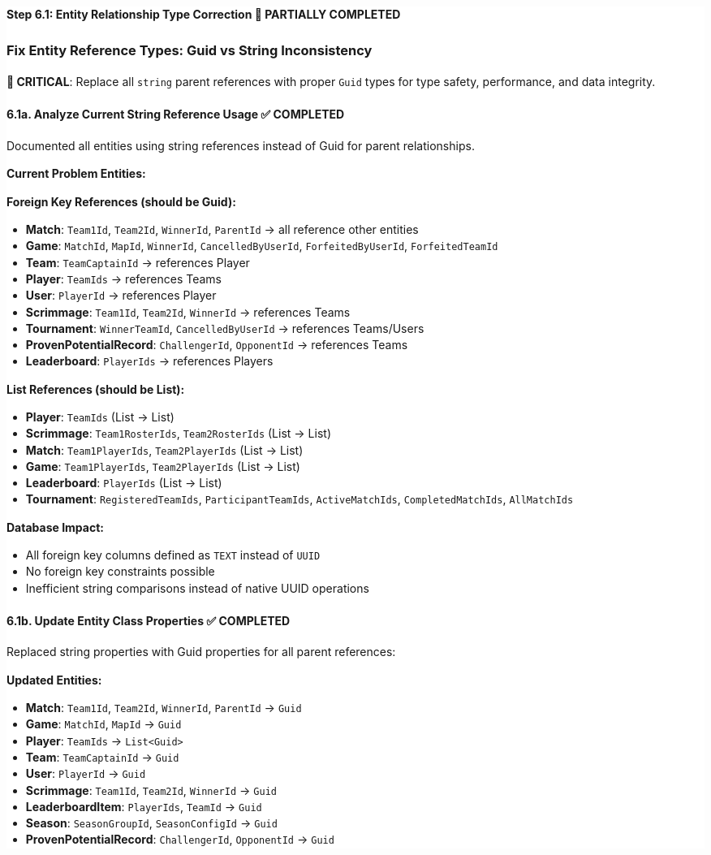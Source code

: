 #### Step 6.1: Entity Relationship Type Correction 🔄 PARTIALLY COMPLETED

### Fix Entity Reference Types: Guid vs String Inconsistency

**🎯 CRITICAL**: Replace all `string` parent references with proper `Guid` types for type safety, performance, and data integrity.

#### 6.1a. Analyze Current String Reference Usage ✅ COMPLETED

Documented all entities using string references instead of Guid for parent relationships.

**Current Problem Entities:**

**Foreign Key References (should be Guid):**
- **Match**: `Team1Id`, `Team2Id`, `WinnerId`, `ParentId` → all reference other entities
- **Game**: `MatchId`, `MapId`, `WinnerId`, `CancelledByUserId`, `ForfeitedByUserId`, `ForfeitedTeamId`
- **Team**: `TeamCaptainId` → references Player
- **Player**: `TeamIds` → references Teams
- **User**: `PlayerId` → references Player
- **Scrimmage**: `Team1Id`, `Team2Id`, `WinnerId` → references Teams
- **Tournament**: `WinnerTeamId`, `CancelledByUserId` → references Teams/Users
- **ProvenPotentialRecord**: `ChallengerId`, `OpponentId` → references Teams
- **Leaderboard**: `PlayerIds` → references Players

**List References (should be List<Guid>):**
- **Player**: `TeamIds` (List<string> → List<Guid>)
- **Scrimmage**: `Team1RosterIds`, `Team2RosterIds` (List<string> → List<Guid>)
- **Match**: `Team1PlayerIds`, `Team2PlayerIds` (List<string> → List<Guid>)
- **Game**: `Team1PlayerIds`, `Team2PlayerIds` (List<string> → List<Guid>)
- **Leaderboard**: `PlayerIds` (List<string> → List<Guid>)
- **Tournament**: `RegisteredTeamIds`, `ParticipantTeamIds`, `ActiveMatchIds`, `CompletedMatchIds`, `AllMatchIds`

**Database Impact:**
- All foreign key columns defined as `TEXT` instead of `UUID`
- No foreign key constraints possible
- Inefficient string comparisons instead of native UUID operations

#### 6.1b. Update Entity Class Properties ✅ COMPLETED

Replaced string properties with Guid properties for all parent references:

**Updated Entities:**
- **Match**: `Team1Id`, `Team2Id`, `WinnerId`, `ParentId` → `Guid`
- **Game**: `MatchId`, `MapId` → `Guid`
- **Player**: `TeamIds` → `List<Guid>`
- **Team**: `TeamCaptainId` → `Guid`
- **User**: `PlayerId` → `Guid`
- **Scrimmage**: `Team1Id`, `Team2Id`, `WinnerId` → `Guid`
- **LeaderboardItem**: `PlayerIds`, `TeamId` → `Guid`
- **Season**: `SeasonGroupId`, `SeasonConfigId` → `Guid`
- **ProvenPotentialRecord**: `ChallengerId`, `OpponentId` → `Guid`
